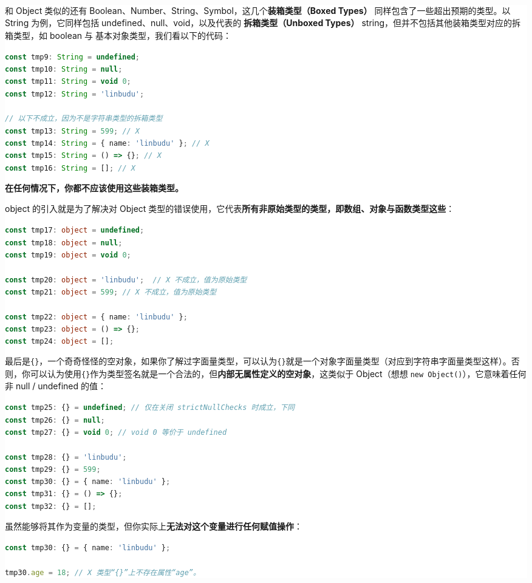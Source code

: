 和 Object 类似的还有 Boolean、Number、String、Symbol，这几个**装箱类型（Boxed Types）** 同样包含了一些超出预期的类型。以 String 为例，它同样包括 undefined、null、void，以及代表的 **拆箱类型（Unboxed Types）** string，但并不包括其他装箱类型对应的拆箱类型，如 boolean 与 基本对象类型，我们看以下的代码：

```typescript
const tmp9: String = undefined;
const tmp10: String = null;
const tmp11: String = void 0;
const tmp12: String = 'linbudu';

// 以下不成立，因为不是字符串类型的拆箱类型
const tmp13: String = 599; // X
const tmp14: String = { name: 'linbudu' }; // X
const tmp15: String = () => {}; // X
const tmp16: String = []; // X
```

**在任何情况下，你都不应该使用这些装箱类型。**

object 的引入就是为了解决对 Object 类型的错误使用，它代表**所有非原始类型的类型，即数组、对象与函数类型这些**：

```typescript
const tmp17: object = undefined;
const tmp18: object = null;
const tmp19: object = void 0;

const tmp20: object = 'linbudu';  // X 不成立，值为原始类型
const tmp21: object = 599; // X 不成立，值为原始类型

const tmp22: object = { name: 'linbudu' };
const tmp23: object = () => {};
const tmp24: object = [];
```

最后是`{}`，一个奇奇怪怪的空对象，如果你了解过字面量类型，可以认为`{}`就是一个对象字面量类型（对应到字符串字面量类型这样）。否则，你可以认为使用`{}`作为类型签名就是一个合法的，但**内部无属性定义的空对象**，这类似于 Object（想想 `new Object()`），它意味着任何非 null / undefined 的值：

```typescript
const tmp25: {} = undefined; // 仅在关闭 strictNullChecks 时成立，下同
const tmp26: {} = null;
const tmp27: {} = void 0; // void 0 等价于 undefined

const tmp28: {} = 'linbudu';
const tmp29: {} = 599;
const tmp30: {} = { name: 'linbudu' };
const tmp31: {} = () => {};
const tmp32: {} = [];
```

虽然能够将其作为变量的类型，但你实际上**无法对这个变量进行任何赋值操作**：

```typescript
const tmp30: {} = { name: 'linbudu' };

tmp30.age = 18; // X 类型“{}”上不存在属性“age”。
```
